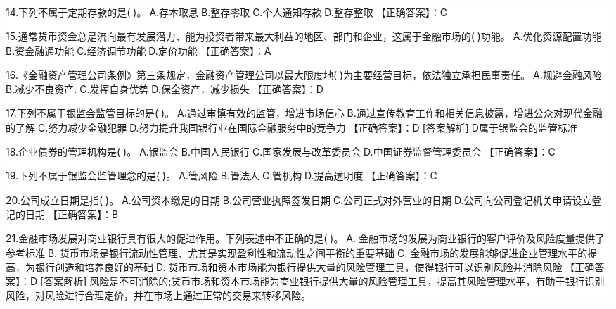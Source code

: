 14.下列不属于定期存款的是( )。
A.存本取息
B.整存零取
C.个人通知存款
D.整存整取
【正确答案】：C

15.通常货币资金总是流向最有发展潜力、能为投资者带来最大利益的地区、部门和企业，这属于金融市场的( )功能。
A.优化资源配置功能
B.资金融通功能
C.经济调节功能
D.定价功能
【正确答案】：A

16.《金融资产管理公司条例》第三条规定，金融资产管理公司以最大限度地( )为主要经营目标，依法独立承担民事责任。
A.规避金融风险
B.减少不良资产.
C.发挥自身优势
D.保全资产，减少损失
【正确答案】：D

17.下列不属于银监会监管目标的是( )。
A.通过审慎有效的监管，增进市场信心
B.通过宣传教育工作和相关信息披露，增进公众对现代金融的了解
C.努力减少金融犯罪
D.努力提升我国银行业在国际金融服务中的竞争力
【正确答案】：D
[答案解析] D属于银监会的监管标准

18.企业债券的管理机构是( )。
A.银监会
B.中国人民银行
C.国家发展与改革委员会
D.中国证券监督管理委员会
【正确答案】：C

19.下列不属于银监会监管理念的是( )。
A.管风险
B.管法人
C.管机构
D.提高透明度
【正确答案】：C

20.公司成立日期是指( )。
A.公司资本缴足的日期
B.公司营业执照签发日期
C.公司正式对外营业的日期
D.公司向公司登记机关申请设立登记的日期
【正确答案】：B

21.金融市场发展对商业银行具有很大的促进作用。下列表述中不正确的是( )。
A. 金融市场的发展为商业银行的客户评价及风险度量提供了参考标准
B. 货币市场是银行流动性管理、尤其是实现盈利性和流动性之间平衡的重要基础
C. 金融市场的发展能够促进企业管理水平的提高，为银行创造和培养良好的基础
D. 货币市场和资本市场能为银行提供大量的风险管理工具，使得银行可以识别风险并消除风险
【正确答案】：D
[答案解析] 风险是不可消除的;货币市场和资本市场能为商业银行提供大量的风险管理工具，提高其风险管理水平，有助于银行识别风险，对风险进行合理定价，并在市场上通过正常的交易来转移风险。
